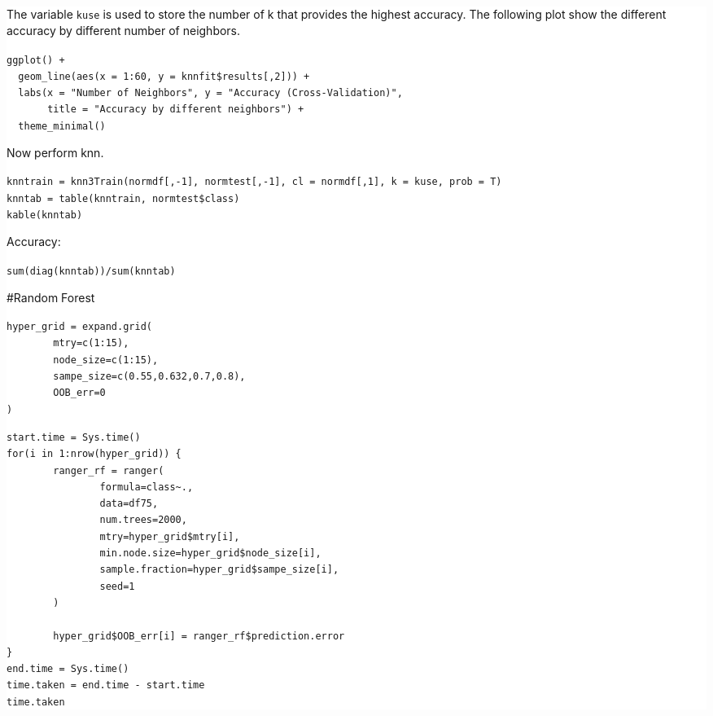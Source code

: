 The variable `kuse` is used to store the number of k that provides the highest accuracy. The following plot show the different accuracy by different number of neighbors.

```{r knnfit}
ggplot() +
  geom_line(aes(x = 1:60, y = knnfit$results[,2])) +
  labs(x = "Number of Neighbors", y = "Accuracy (Cross-Validation)", 
       title = "Accuracy by different neighbors") +
  theme_minimal()
```

Now perform knn. 

```{r}
knntrain = knn3Train(normdf[,-1], normtest[,-1], cl = normdf[,1], k = kuse, prob = T)
knntab = table(knntrain, normtest$class)
kable(knntab)
```


Accuracy:

```{r}
sum(diag(knntab))/sum(knntab)
```


#Random Forest 

```{r}
hyper_grid = expand.grid(
        mtry=c(1:15),
        node_size=c(1:15),
        sampe_size=c(0.55,0.632,0.7,0.8),
        OOB_err=0
)
```

```{r}
start.time = Sys.time()
for(i in 1:nrow(hyper_grid)) {
        ranger_rf = ranger(
                formula=class~.,
                data=df75,
                num.trees=2000,
                mtry=hyper_grid$mtry[i],
                min.node.size=hyper_grid$node_size[i],
                sample.fraction=hyper_grid$sampe_size[i],
                seed=1
        )

        hyper_grid$OOB_err[i] = ranger_rf$prediction.error
}
end.time = Sys.time()
time.taken = end.time - start.time
time.taken
```
